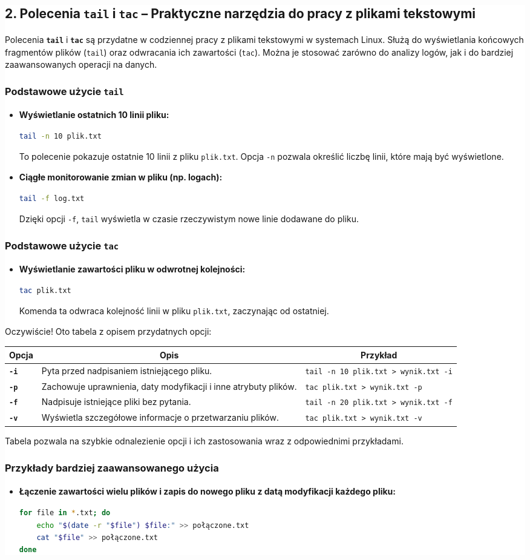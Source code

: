 
## 2. Polecenia `tail` i `tac` – Praktyczne narzędzia do pracy z plikami tekstowymi

Polecenia **`tail`** i **`tac`** są przydatne w codziennej pracy z plikami tekstowymi w systemach Linux. Służą do wyświetlania końcowych fragmentów plików (`tail`) oraz odwracania ich zawartości (`tac`). Można je stosować zarówno do analizy logów, jak i do bardziej zaawansowanych operacji na danych.

### Podstawowe użycie `tail`

* **Wyświetlanie ostatnich 10 linii pliku:**
   ```bash
   tail -n 10 plik.txt
   ```

   To polecenie pokazuje ostatnie 10 linii z pliku `plik.txt`. Opcja `-n` pozwala określić liczbę linii, które mają być wyświetlone.

* **Ciągłe monitorowanie zmian w pliku (np. logach):**
   ```bash
   tail -f log.txt
   ```

   Dzięki opcji `-f`, `tail` wyświetla w czasie rzeczywistym nowe linie dodawane do pliku.

### Podstawowe użycie `tac`

* **Wyświetlanie zawartości pliku w odwrotnej kolejności:**
   ```bash
   tac plik.txt
   ```

   Komenda ta odwraca kolejność linii w pliku `plik.txt`, zaczynając od ostatniej.

Oczywiście! Oto tabela z opisem przydatnych opcji:  

| Opcja    | Opis                                                            | Przykład                             |
|----------|-----------------------------------------------------------------|--------------------------------------|
| **`-i`** | Pyta przed nadpisaniem istniejącego pliku.                      | `tail -n 10 plik.txt > wynik.txt -i` |
| **`-p`** | Zachowuje uprawnienia, daty modyfikacji i inne atrybuty plików. | `tac plik.txt > wynik.txt -p`        |
| **`-f`** | Nadpisuje istniejące pliki bez pytania.                         | `tail -n 20 plik.txt > wynik.txt -f` |
| **`-v`** | Wyświetla szczegółowe informacje o przetwarzaniu plików.        | `tac plik.txt > wynik.txt -v`        |

Tabela pozwala na szybkie odnalezienie opcji i ich zastosowania wraz z odpowiednimi przykładami. 

### Przykłady bardziej zaawansowanego użycia

* **Łączenie zawartości wielu plików i zapis do nowego pliku z datą modyfikacji każdego pliku:**
   ```bash
   for file in *.txt; do 
       echo "$(date -r "$file") $file:" >> połączone.txt
       cat "$file" >> połączone.txt
   done
   ```

